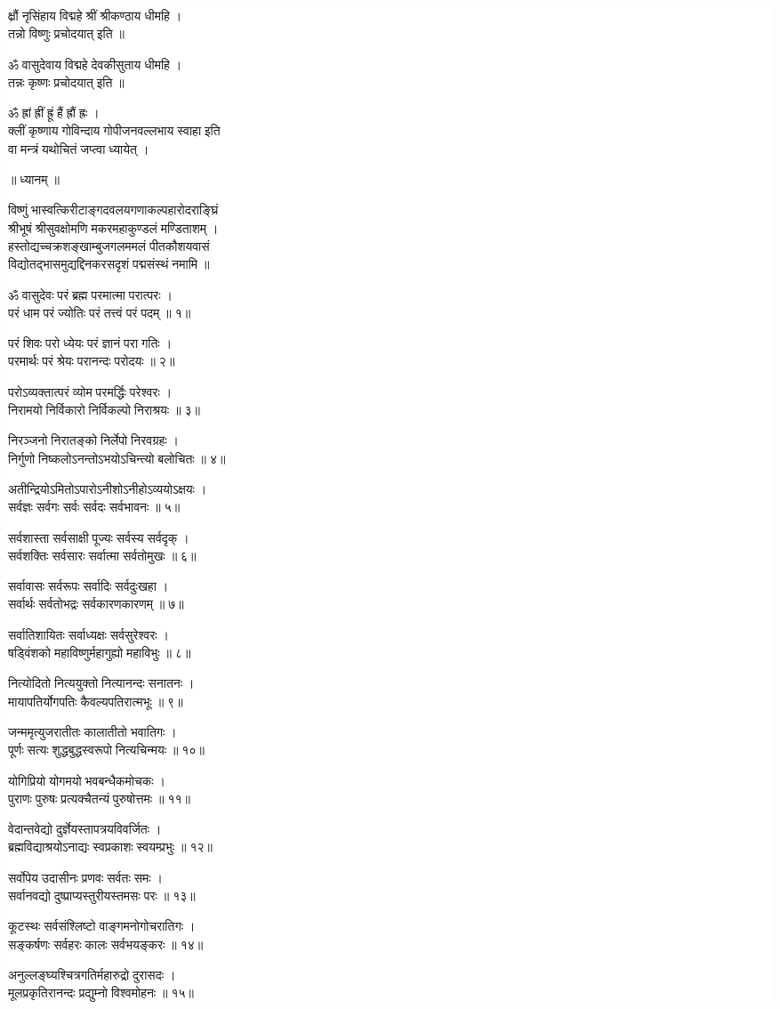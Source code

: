 क्ष्रौं नृसिंहाय विद्महे श्रीं श्रीकण्ठाय धीमहि ।  
तन्नो विष्णुः प्रचोदयात् इति ॥  
  
ॐ वासुदेवाय विद्महे देवकीसुताय धीमहि ।  
तन्नः कृष्णः प्रचोदयात् इति ॥  
  
ॐ ह्रां ह्रीं ह्रूं हैं ह्रौं ह्रः ।  
क्लीं कृष्णाय गोविन्दाय गोपीजनवल्लभाय स्वाहा इति  
वा मन्त्रं यथोचितं जप्त्वा ध्यायेत् ।  
  
॥ ध्यानम् ॥  
  
विष्णुं भास्वत्किरीटाङ्गदवलयगणाकल्पहारोदराङ्घ्रिं  
श्रीभूषं श्रीसुवक्षोमणि मकरमहाकुण्डलं मण्डिताशम् ।  
हस्तोद्यच्चक्रशङ्खाम्बुजगलममलं पीतकौशयवासं  
विद्योतद्भासमुद्यद्दिनकरसदृशं पद्मसंस्थं नमामि ॥  
  
ॐ वासुदेवः परं ब्रह्म परमात्मा परात्परः ।  
परं धाम परं ज्योतिः परं तत्त्वं परं पदम् ॥ १॥  
  
परं शिवः परो ध्येयः परं ज्ञानं परा गतिः ।  
परमार्थः परं श्रेयः परानन्दः परोदयः ॥ २॥  
  
परोऽव्यक्तात्परं व्योम परमर्द्धिः परेश्वरः ।  
निरामयो निर्विकारो निर्विकल्पो निराश्रयः ॥ ३॥  
  
निरञ्जनो निरातङ्को निर्लेपो निरवग्रहः ।  
निर्गुणो निष्कलोऽनन्तोऽभयोऽचिन्त्यो बलोचितः ॥ ४॥  
  
अतीन्द्रियोऽमितोऽपारोऽनीशोऽनीहोऽव्ययोऽक्षयः ।  
सर्वज्ञः सर्वगः सर्वः सर्वदः सर्वभावनः ॥ ५॥  
  
सर्वशास्ता सर्वसाक्षी पूज्यः सर्वस्य सर्वदृक् ।  
सर्वशक्तिः सर्वसारः सर्वात्मा सर्वतोमुखः ॥ ६॥  
  
सर्वावासः सर्वरूपः सर्वादिः सर्वदुःखहा ।  
सर्वार्थः सर्वतोभद्रः सर्वकारणकारणम् ॥ ७॥  
  
सर्वातिशायितः सर्वाध्यक्षः सर्वसुरेश्वरः ।  
षड्विंशको महाविष्णुर्महागुह्यो महाविभुः ॥ ८॥  
  
नित्योदितो नित्ययुक्तो नित्यानन्दः सनातनः ।  
मायापतिर्योगपतिः कैवल्यपतिरात्मभूः ॥ ९॥  
  
जन्ममृत्युजरातीतः कालातीतो भवातिगः ।  
पूर्णः सत्यः शुद्धबुद्धस्वरूपो नित्यचिन्मयः ॥ १०॥  
  
योगिप्रियो योगमयो भवबन्धैकमोचकः ।  
पुराणः पुरुषः प्रत्यक्चैतन्यं पुरुषोत्तमः ॥ ११॥  
  
वेदान्तवेद्यो दुर्ज्ञेयस्तापत्रयविवर्जितः ।  
ब्रह्मविद्याश्रयोऽनाद्यः स्वप्रकाशः स्वयम्प्रभुः ॥ १२॥  
  
सर्वोपेय उदासीनः प्रणवः सर्वतः समः ।  
सर्वानवद्यो दुष्प्राप्यस्तुरीयस्तमसः परः ॥ १३॥  
  
कूटस्थः सर्वसंश्लिष्टो वाङ्गमनोगोचरातिगः ।  
सङ्कर्षणः सर्वहरः कालः सर्वभयङ्करः ॥ १४॥  
  
अनुल्लङ्घ्यश्चित्रगतिर्महारुद्रो दुरासदः ।  
मूलप्रकृतिरानन्दः प्रद्युम्नो विश्वमोहनः ॥ १५॥  
  
